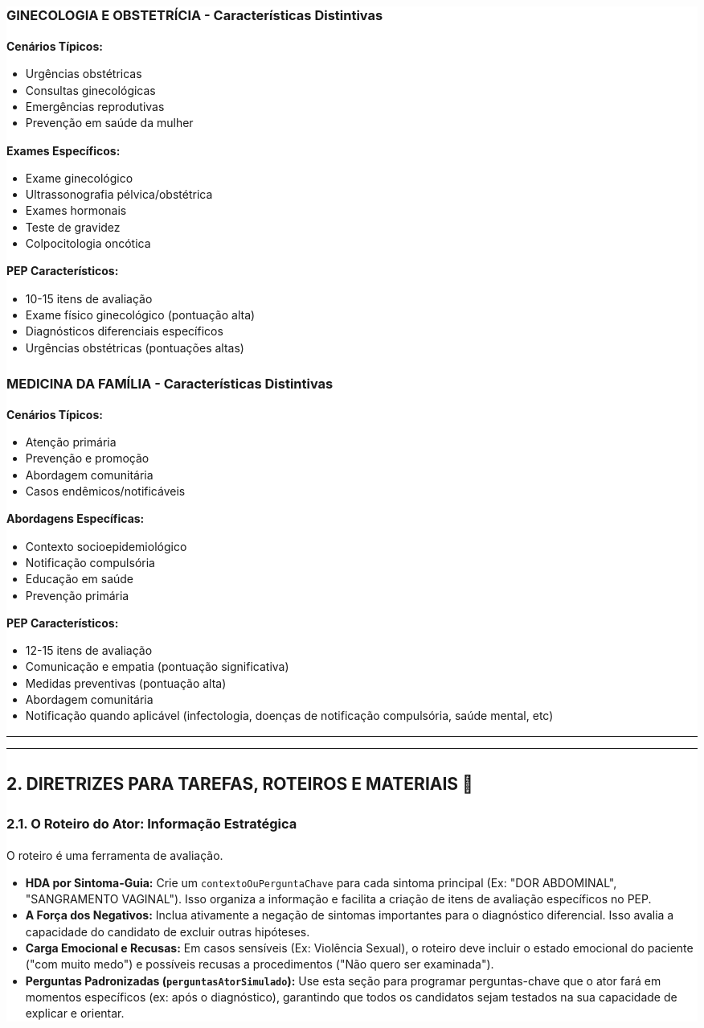 ### GINECOLOGIA E OBSTETRÍCIA - Características Distintivas

**Cenários Típicos:**
- Urgências obstétricas
- Consultas ginecológicas
- Emergências reprodutivas
- Prevenção em saúde da mulher

**Exames Específicos:**
- Exame ginecológico
- Ultrassonografia pélvica/obstétrica
- Exames hormonais
- Teste de gravidez
- Colpocitologia oncótica

**PEP Característicos:**
- 10-15 itens de avaliação
- Exame físico ginecológico (pontuação alta)
- Diagnósticos diferenciais específicos
- Urgências obstétricas (pontuações altas)

### MEDICINA DA FAMÍLIA - Características Distintivas

**Cenários Típicos:**
- Atenção primária
- Prevenção e promoção
- Abordagem comunitária
- Casos endêmicos/notificáveis

**Abordagens Específicas:**
- Contexto socioepidemiológico
- Notificação compulsória
- Educação em saúde
- Prevenção primária

**PEP Característicos:**
- 12-15 itens de avaliação
- Comunicação e empatia (pontuação significativa)
- Medidas preventivas (pontuação alta)
- Abordagem comunitária
- Notificação quando aplicável (infectologia, doenças de notificação compulsória, saúde mental, etc)

---

---

## 2. DIRETRIZES PARA TAREFAS, ROTEIROS E MATERIAIS 📝

### **2.1. O Roteiro do Ator: Informação Estratégica**
O roteiro é uma ferramenta de avaliação.
* **HDA por Sintoma-Guia:** Crie um `contextoOuPerguntaChave` para cada sintoma principal (Ex: "DOR ABDOMINAL", "SANGRAMENTO VAGINAL"). Isso organiza a informação e facilita a criação de itens de avaliação específicos no PEP.
* **A Força dos Negativos:** Inclua ativamente a negação de sintomas importantes para o diagnóstico diferencial. Isso avalia a capacidade do candidato de excluir outras hipóteses.
* **Carga Emocional e Recusas:** Em casos sensíveis (Ex: Violência Sexual), o roteiro deve incluir o estado emocional do paciente ("com muito medo") e possíveis recusas a procedimentos ("Não quero ser examinada").
* **Perguntas Padronizadas (`perguntasAtorSimulado`):** Use esta seção para programar perguntas-chave que o ator fará em momentos específicos (ex: após o diagnóstico), garantindo que todos os candidatos sejam testados na sua capacidade de explicar e orientar.
